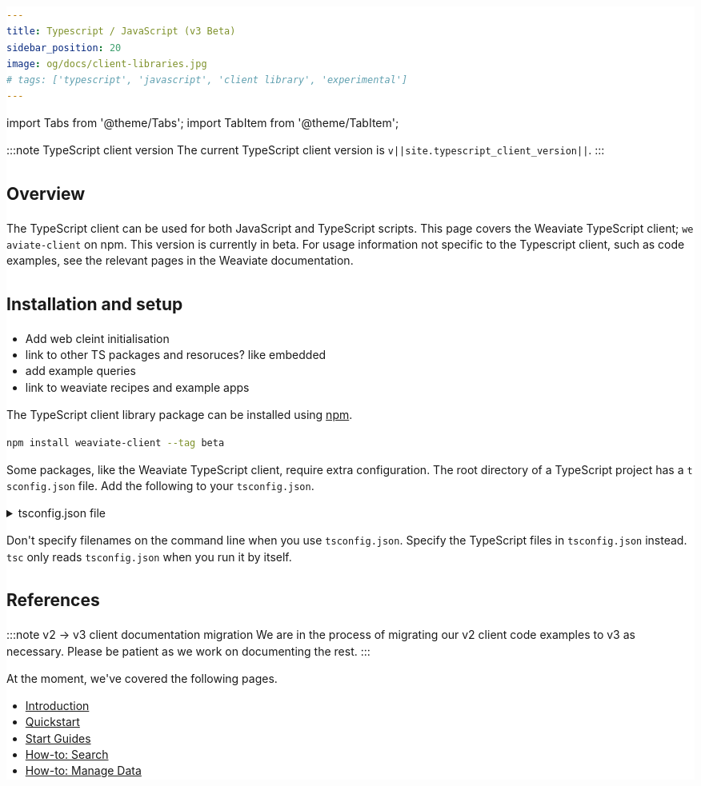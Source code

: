 ```yaml
---
title: Typescript / JavaScript (v3 Beta)
sidebar_position: 20
image: og/docs/client-libraries.jpg
# tags: ['typescript', 'javascript', 'client library', 'experimental']
---
```



import Tabs from '@theme/Tabs';
import TabItem from '@theme/TabItem';

:::note TypeScript client version
The current TypeScript client version is `v||site.typescript_client_version||`.
:::

## Overview

The TypeScript client can be used for both JavaScript and TypeScript scripts. This page covers the Weaviate TypeScript client; `weaviate-client` on npm. This version is currently in beta. For usage information not specific to the Typescript client, such as code examples, see the relevant pages in the Weaviate documentation.

## Installation and setup

- Add web cleint initialisation
- link to other TS packages and resoruces? like embedded
- add example queries
- link to weaviate recipes and example apps

The TypeScript client library package can be installed using [npm](https://www.npmjs.com/).

```bash
npm install weaviate-client --tag beta
```

Some packages, like the Weaviate TypeScript client, require extra configuration. The root directory of a TypeScript project has a `tsconfig.json` file. Add the following to your `tsconfig.json`.

<details><summary> tsconfig.json file</summary></details>

Don't specify filenames on the command line when you use `tsconfig.json`. Specify the TypeScript files in `tsconfig.json` instead. `tsc` only reads `tsconfig.json` when you run it by itself.


## References

:::note v2 → v3 client documentation migration
We are in the process of migrating our v2 client code examples to v3 as necessary. Please be patient as we work on documenting the rest.
:::

At the moment, we've covered the following pages.

- [Introduction](https://weaviate.io/developers/weaviate/introduction)
- [Quickstart](https://weaviate.io/developers/weaviate/quickstart)
- [Start Guides](https://weaviate.io/developers/weaviate/starter-guides)
- [How-to: Search](https://weaviate.io/developers/weaviate/search)
- [How-to: Manage Data](https://weaviate.io/developers/weaviate/manage-data)
